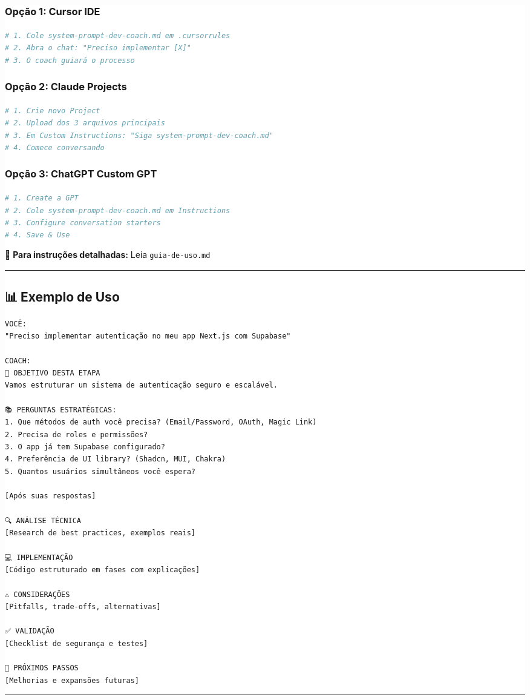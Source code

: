 ### Opção 1: Cursor IDE
```bash
# 1. Cole system-prompt-dev-coach.md em .cursorrules
# 2. Abra o chat: "Preciso implementar [X]"
# 3. O coach guiará o processo
```

### Opção 2: Claude Projects
```bash
# 1. Crie novo Project
# 2. Upload dos 3 arquivos principais
# 3. Em Custom Instructions: "Siga system-prompt-dev-coach.md"
# 4. Comece conversando
```

### Opção 3: ChatGPT Custom GPT
```bash
# 1. Create a GPT
# 2. Cole system-prompt-dev-coach.md em Instructions
# 3. Configure conversation starters
# 4. Save & Use
```

📖 **Para instruções detalhadas:** Leia `guia-de-uso.md`

---

## 📊 Exemplo de Uso

```
VOCÊ:
"Preciso implementar autenticação no meu app Next.js com Supabase"

COACH:
🎯 OBJETIVO DESTA ETAPA
Vamos estruturar um sistema de autenticação seguro e escalável.

📚 PERGUNTAS ESTRATÉGICAS:
1. Que métodos de auth você precisa? (Email/Password, OAuth, Magic Link)
2. Precisa de roles e permissões?
3. O app já tem Supabase configurado?
4. Preferência de UI library? (Shadcn, MUI, Chakra)
5. Quantos usuários simultâneos você espera?

[Após suas respostas]

🔍 ANÁLISE TÉCNICA
[Research de best practices, exemplos reais]

💻 IMPLEMENTAÇÃO
[Código estruturado em fases com explicações]

⚠️ CONSIDERAÇÕES
[Pitfalls, trade-offs, alternativas]

✅ VALIDAÇÃO
[Checklist de segurança e testes]

🚀 PRÓXIMOS PASSOS
[Melhorias e expansões futuras]
```

---